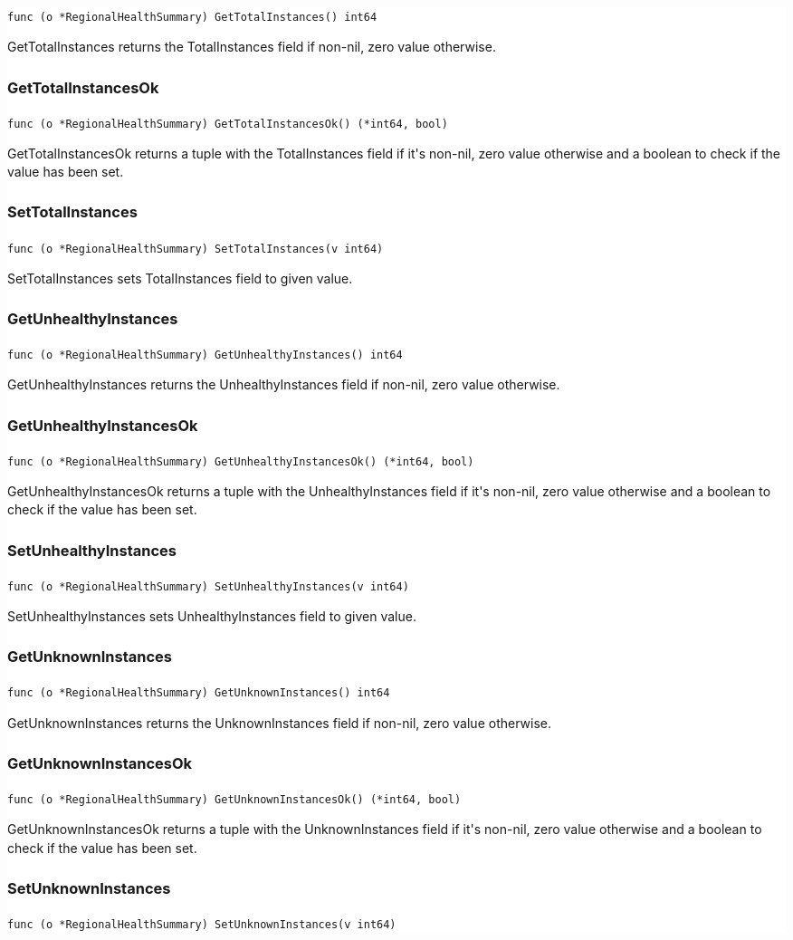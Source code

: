 `func (o *RegionalHealthSummary) GetTotalInstances() int64`

GetTotalInstances returns the TotalInstances field if non-nil, zero value otherwise.

### GetTotalInstancesOk

`func (o *RegionalHealthSummary) GetTotalInstancesOk() (*int64, bool)`

GetTotalInstancesOk returns a tuple with the TotalInstances field if it's non-nil, zero value otherwise
and a boolean to check if the value has been set.

### SetTotalInstances

`func (o *RegionalHealthSummary) SetTotalInstances(v int64)`

SetTotalInstances sets TotalInstances field to given value.


### GetUnhealthyInstances

`func (o *RegionalHealthSummary) GetUnhealthyInstances() int64`

GetUnhealthyInstances returns the UnhealthyInstances field if non-nil, zero value otherwise.

### GetUnhealthyInstancesOk

`func (o *RegionalHealthSummary) GetUnhealthyInstancesOk() (*int64, bool)`

GetUnhealthyInstancesOk returns a tuple with the UnhealthyInstances field if it's non-nil, zero value otherwise
and a boolean to check if the value has been set.

### SetUnhealthyInstances

`func (o *RegionalHealthSummary) SetUnhealthyInstances(v int64)`

SetUnhealthyInstances sets UnhealthyInstances field to given value.


### GetUnknownInstances

`func (o *RegionalHealthSummary) GetUnknownInstances() int64`

GetUnknownInstances returns the UnknownInstances field if non-nil, zero value otherwise.

### GetUnknownInstancesOk

`func (o *RegionalHealthSummary) GetUnknownInstancesOk() (*int64, bool)`

GetUnknownInstancesOk returns a tuple with the UnknownInstances field if it's non-nil, zero value otherwise
and a boolean to check if the value has been set.

### SetUnknownInstances

`func (o *RegionalHealthSummary) SetUnknownInstances(v int64)`
